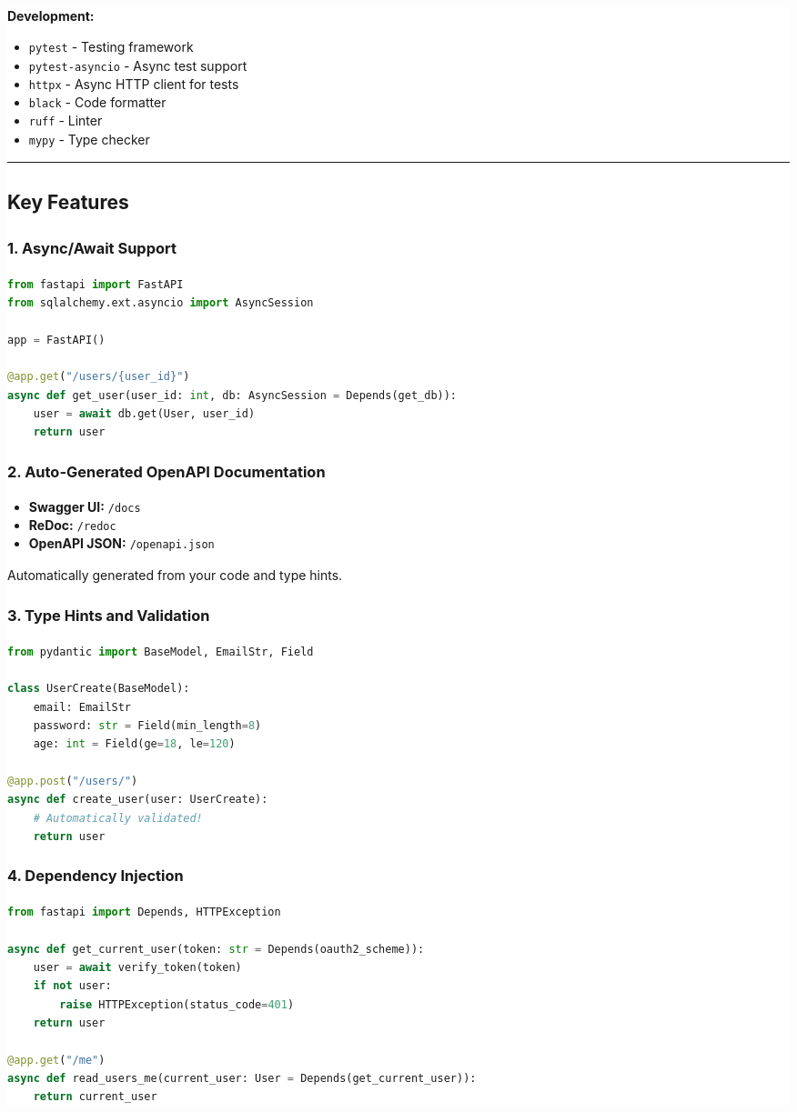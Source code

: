 **Development:**
- `pytest` - Testing framework
- `pytest-asyncio` - Async test support
- `httpx` - Async HTTP client for tests
- `black` - Code formatter
- `ruff` - Linter
- `mypy` - Type checker

---

## Key Features

### 1. Async/Await Support

```python
from fastapi import FastAPI
from sqlalchemy.ext.asyncio import AsyncSession

app = FastAPI()

@app.get("/users/{user_id}")
async def get_user(user_id: int, db: AsyncSession = Depends(get_db)):
    user = await db.get(User, user_id)
    return user
```

### 2. Auto-Generated OpenAPI Documentation

- **Swagger UI:** `/docs`
- **ReDoc:** `/redoc`
- **OpenAPI JSON:** `/openapi.json`

Automatically generated from your code and type hints.

### 3. Type Hints and Validation

```python
from pydantic import BaseModel, EmailStr, Field

class UserCreate(BaseModel):
    email: EmailStr
    password: str = Field(min_length=8)
    age: int = Field(ge=18, le=120)

@app.post("/users/")
async def create_user(user: UserCreate):
    # Automatically validated!
    return user
```

### 4. Dependency Injection

```python
from fastapi import Depends, HTTPException

async def get_current_user(token: str = Depends(oauth2_scheme)):
    user = await verify_token(token)
    if not user:
        raise HTTPException(status_code=401)
    return user

@app.get("/me")
async def read_users_me(current_user: User = Depends(get_current_user)):
    return current_user
```
